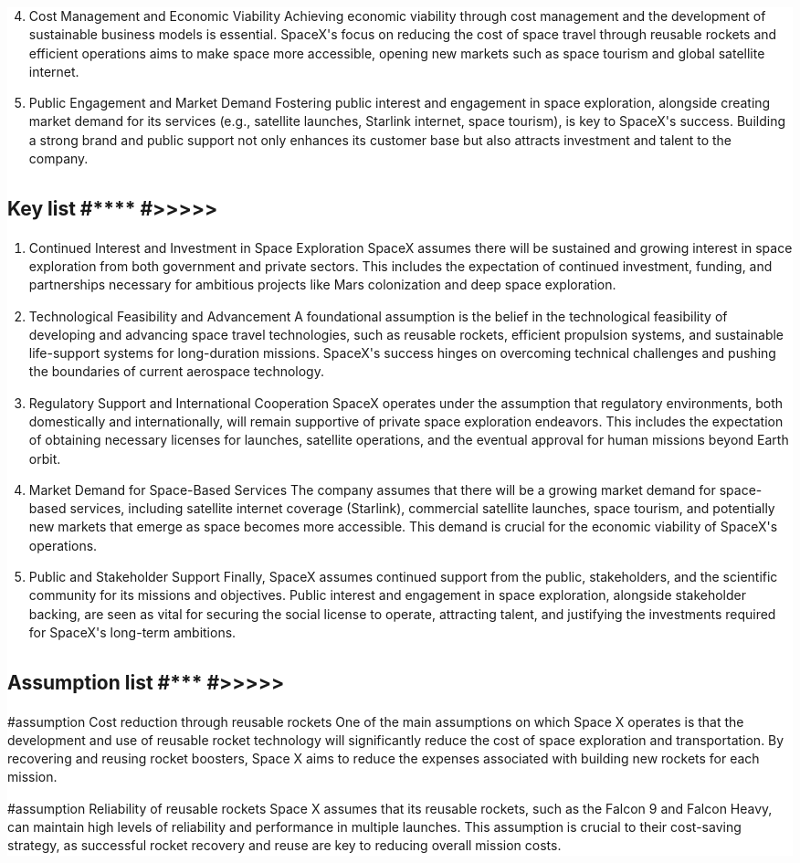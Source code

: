 4. Cost Management and Economic Viability
Achieving economic viability through cost management and the development of sustainable business models is essential. SpaceX's focus on reducing the cost of space travel through reusable rockets and efficient operations aims to make space more accessible, opening new markets such as space tourism and global satellite internet.

5. Public Engagement and Market Demand
Fostering public interest and engagement in space exploration, alongside creating market demand for its services (e.g., satellite launches, Starlink internet, space tourism), is key to SpaceX's success. Building a strong brand and public support not only enhances its customer base but also attracts investment and talent to the company.

## Key list #**** #>>>>>

1. Continued Interest and Investment in Space Exploration
SpaceX assumes there will be sustained and growing interest in space exploration from both government and private sectors. This includes the expectation of continued investment, funding, and partnerships necessary for ambitious projects like Mars colonization and deep space exploration.

2. Technological Feasibility and Advancement
A foundational assumption is the belief in the technological feasibility of developing and advancing space travel technologies, such as reusable rockets, efficient propulsion systems, and sustainable life-support systems for long-duration missions. SpaceX's success hinges on overcoming technical challenges and pushing the boundaries of current aerospace technology.

3. Regulatory Support and International Cooperation
SpaceX operates under the assumption that regulatory environments, both domestically and internationally, will remain supportive of private space exploration endeavors. This includes the expectation of obtaining necessary licenses for launches, satellite operations, and the eventual approval for human missions beyond Earth orbit.

4. Market Demand for Space-Based Services
The company assumes that there will be a growing market demand for space-based services, including satellite internet coverage (Starlink), commercial satellite launches, space tourism, and potentially new markets that emerge as space becomes more accessible. This demand is crucial for the economic viability of SpaceX's operations.

5. Public and Stakeholder Support
Finally, SpaceX assumes continued support from the public, stakeholders, and the scientific community for its missions and objectives. Public interest and engagement in space exploration, alongside stakeholder backing, are seen as vital for securing the social license to operate, attracting talent, and justifying the investments required for SpaceX's long-term ambitions.

## Assumption list #*** #>>>>>

#assumption Cost reduction through reusable rockets
One of the main assumptions on which Space X operates is that the development and use of reusable rocket technology will significantly reduce the cost of space exploration and transportation. By recovering and reusing rocket boosters, Space X aims to reduce the expenses associated with building new rockets for each mission.

#assumption Reliability of reusable rockets
Space X assumes that its reusable rockets, such as the Falcon 9 and Falcon Heavy, can maintain high levels of reliability and performance in multiple launches. This assumption is crucial to their cost-saving strategy, as successful rocket recovery and reuse are key to reducing overall mission costs.
